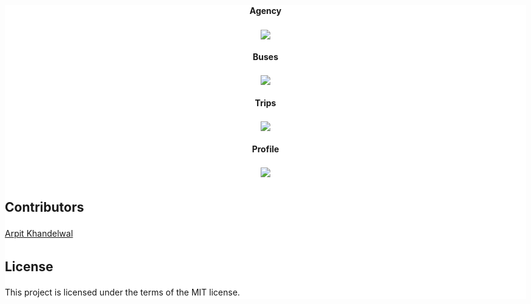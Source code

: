 <p align="center">
    <b>Agency</b><br>
    <br>
    <img width="800" src="https://github.com/khandelwal-arpit/springboot-starterkit/blob/master/docs/images/app-screens/agency.png">
</p>

<p align="center">
    <b>Buses</b><br>
    <br>
    <img width="800" src="https://github.com/khandelwal-arpit/springboot-starterkit/blob/master/docs/images/app-screens/buses.png">
</p>

<p align="center">
    <b>Trips</b><br>
    <br>
    <img width="800" src="https://github.com/khandelwal-arpit/springboot-starterkit/blob/master/docs/images/app-screens/trips.png">
</p>

<p align="center">
    <b>Profile</b><br>
    <br>
    <img width="800" src="https://github.com/khandelwal-arpit/springboot-starterkit/blob/master/docs/images/app-screens/profile.png">
</p>

## Contributors ##
[Arpit Khandelwal](https://www.linkedin.com/in/arpitkhandelwal1984/)

## License ##
This project is licensed under the terms of the MIT license.
